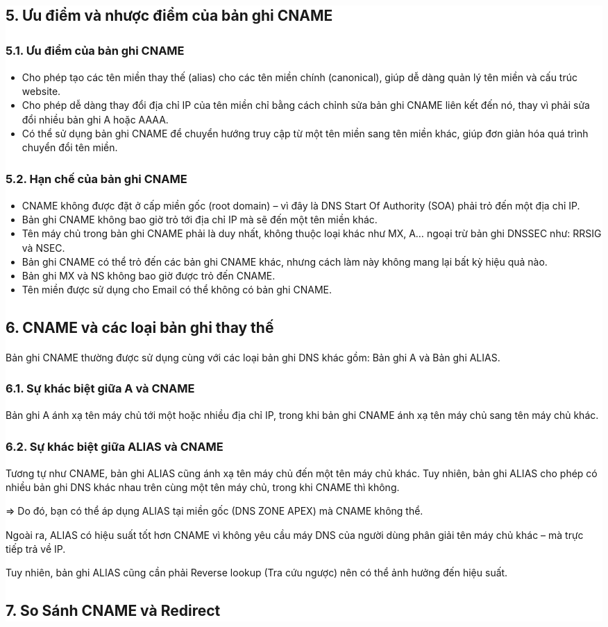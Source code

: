 ## 5\. Ưu điểm và nhược điểm của bản ghi CNAME

### 5.1. Ưu điểm của bản ghi CNAME

- Cho phép tạo các tên miền thay thế (alias) cho các tên miền chính (canonical), giúp dễ dàng quản lý tên miền và cấu trúc website.
- Cho phép dễ dàng thay đổi địa chỉ IP của tên miền chỉ bằng cách chỉnh sửa bản ghi CNAME liên kết đến nó, thay vì phải sửa đổi nhiều bản ghi A hoặc AAAA.
- Có thể sử dụng bản ghi CNAME để chuyển hướng truy cập từ một tên miền sang tên miền khác, giúp đơn giản hóa quá trình chuyển đổi tên miền.

### 5.2. Hạn chế của bản ghi CNAME

- CNAME không được đặt ở cấp miền gốc (root domain) – vì đây là DNS Start Of Authority (SOA) phải trỏ đến một địa chỉ IP.
- Bản ghi CNAME không bao giờ trỏ tới địa chỉ IP mà sẽ đến một tên miền khác.
- Tên máy chủ trong bản ghi CNAME phải là duy nhất, không thuộc loại khác như MX, A… ngoại trừ bản ghi DNSSEC như: RRSIG và NSEC.
- Bản ghi CNAME có thể trỏ đến các bản ghi CNAME khác, nhưng cách làm này không mang lại bất kỳ hiệu quả nào.
- Bản ghi MX và NS không bao giờ được trỏ đến CNAME.
- Tên miền được sử dụng cho Email có thể không có bản ghi CNAME.

## 6\. CNAME và các loại bản ghi thay thế

Bản ghi CNAME thường được sử dụng cùng với các loại bản ghi DNS khác gồm: Bản ghi A và Bản ghi ALIAS.

### 6.1. Sự khác biệt giữa A và CNAME

Bản ghi A ánh xạ tên máy chủ tới một hoặc nhiều địa chỉ IP, trong khi bản ghi CNAME ánh xạ tên máy chủ sang tên máy chủ khác.

### 6.2. Sự khác biệt giữa ALIAS và CNAME

Tương tự như CNAME, bản ghi ALIAS cũng ánh xạ tên máy chủ đến một tên máy chủ khác. Tuy nhiên, bản ghi ALIAS cho phép có nhiều bản ghi DNS khác nhau trên cùng một tên máy chủ, trong khi CNAME thì không.

\=> Do đó, bạn có thể áp dụng ALIAS tại miền gốc (DNS ZONE APEX) mà CNAME không thể.

Ngoài ra, ALIAS có hiệu suất tốt hơn CNAME vì không yêu cầu máy DNS của người dùng phân giải tên máy chủ khác – mà trực tiếp trả về IP.

Tuy nhiên, bản ghi ALIAS cũng cần phải Reverse lookup (Tra cứu ngược) nên có thể ảnh hưởng đến hiệu suất.

## 7\. So Sánh CNAME và Redirect
